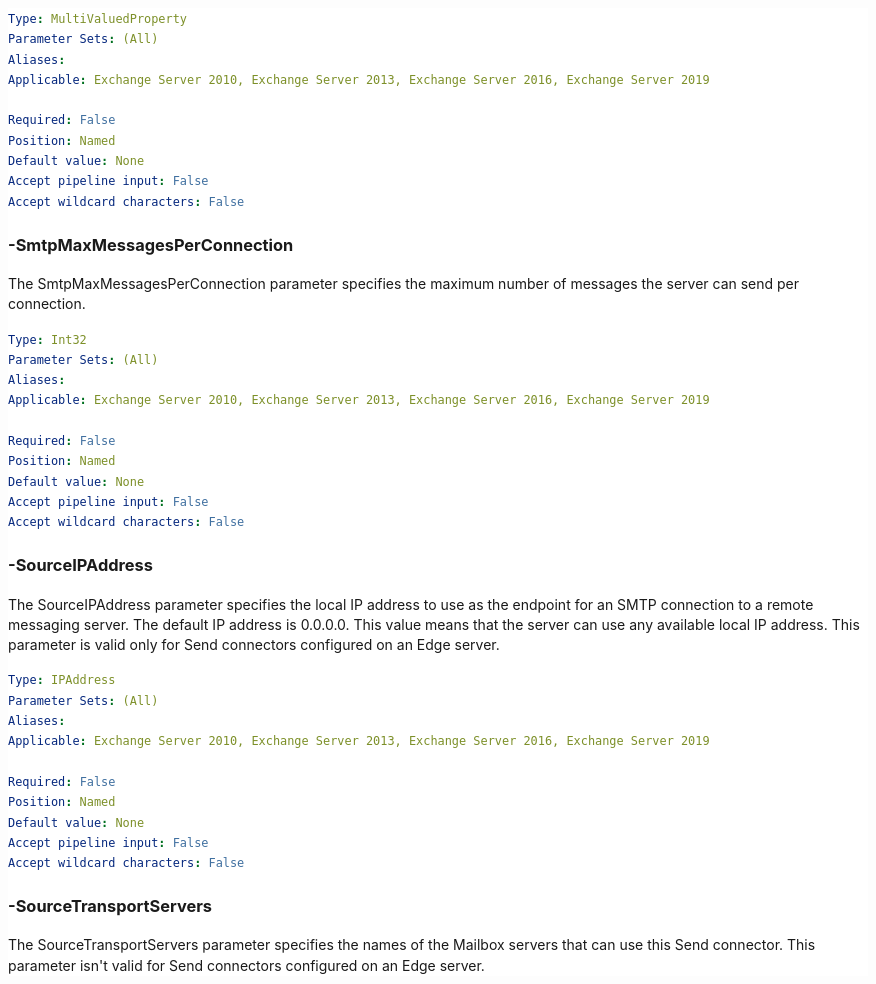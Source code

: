 ```yaml
Type: MultiValuedProperty
Parameter Sets: (All)
Aliases:
Applicable: Exchange Server 2010, Exchange Server 2013, Exchange Server 2016, Exchange Server 2019

Required: False
Position: Named
Default value: None
Accept pipeline input: False
Accept wildcard characters: False
```

### -SmtpMaxMessagesPerConnection
The SmtpMaxMessagesPerConnection parameter specifies the maximum number of messages the server can send per connection.

```yaml
Type: Int32
Parameter Sets: (All)
Aliases:
Applicable: Exchange Server 2010, Exchange Server 2013, Exchange Server 2016, Exchange Server 2019

Required: False
Position: Named
Default value: None
Accept pipeline input: False
Accept wildcard characters: False
```

### -SourceIPAddress
The SourceIPAddress parameter specifies the local IP address to use as the endpoint for an SMTP connection to a remote messaging server. The default IP address is 0.0.0.0. This value means that the server can use any available local IP address. This parameter is valid only for Send connectors configured on an Edge server.

```yaml
Type: IPAddress
Parameter Sets: (All)
Aliases:
Applicable: Exchange Server 2010, Exchange Server 2013, Exchange Server 2016, Exchange Server 2019

Required: False
Position: Named
Default value: None
Accept pipeline input: False
Accept wildcard characters: False
```

### -SourceTransportServers
The SourceTransportServers parameter specifies the names of the Mailbox servers that can use this Send connector. This parameter isn't valid for Send connectors configured on an Edge server.
